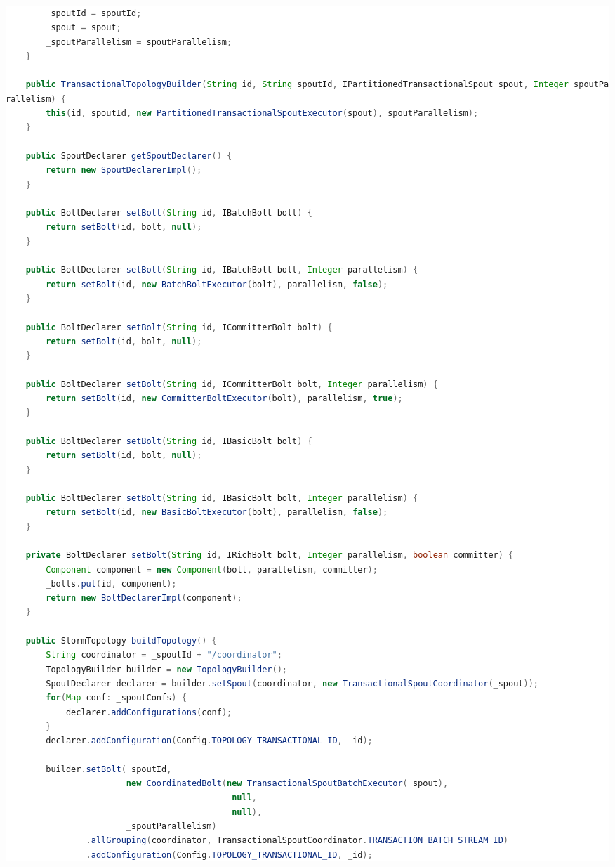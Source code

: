 ```java
        _spoutId = spoutId;
        _spout = spout;
        _spoutParallelism = spoutParallelism;
    }
    
    public TransactionalTopologyBuilder(String id, String spoutId, IPartitionedTransactionalSpout spout, Integer spoutParallelism) {
        this(id, spoutId, new PartitionedTransactionalSpoutExecutor(spout), spoutParallelism);
    }    
    
    public SpoutDeclarer getSpoutDeclarer() {
        return new SpoutDeclarerImpl();
    }
    
    public BoltDeclarer setBolt(String id, IBatchBolt bolt) {
        return setBolt(id, bolt, null);
    }
    
    public BoltDeclarer setBolt(String id, IBatchBolt bolt, Integer parallelism) {
        return setBolt(id, new BatchBoltExecutor(bolt), parallelism, false);
    }  

    public BoltDeclarer setBolt(String id, ICommitterBolt bolt) {
        return setBolt(id, bolt, null);
    }
    
    public BoltDeclarer setBolt(String id, ICommitterBolt bolt, Integer parallelism) {
        return setBolt(id, new CommitterBoltExecutor(bolt), parallelism, true);
    }      
    
    public BoltDeclarer setBolt(String id, IBasicBolt bolt) {
        return setBolt(id, bolt, null);
    }    
    
    public BoltDeclarer setBolt(String id, IBasicBolt bolt, Integer parallelism) {
        return setBolt(id, new BasicBoltExecutor(bolt), parallelism, false);
    }
    
    private BoltDeclarer setBolt(String id, IRichBolt bolt, Integer parallelism, boolean committer) {
        Component component = new Component(bolt, parallelism, committer);
        _bolts.put(id, component);
        return new BoltDeclarerImpl(component);
    }
    
    public StormTopology buildTopology() {
        String coordinator = _spoutId + "/coordinator";
        TopologyBuilder builder = new TopologyBuilder();
        SpoutDeclarer declarer = builder.setSpout(coordinator, new TransactionalSpoutCoordinator(_spout));
        for(Map conf: _spoutConfs) {
            declarer.addConfigurations(conf);
        }
        declarer.addConfiguration(Config.TOPOLOGY_TRANSACTIONAL_ID, _id);

        builder.setBolt(_spoutId,
                        new CoordinatedBolt(new TransactionalSpoutBatchExecutor(_spout),
                                             null,
                                             null),
                        _spoutParallelism)
                .allGrouping(coordinator, TransactionalSpoutCoordinator.TRANSACTION_BATCH_STREAM_ID)
                .addConfiguration(Config.TOPOLOGY_TRANSACTIONAL_ID, _id);
```